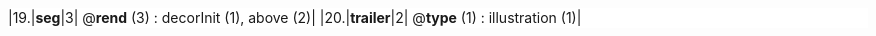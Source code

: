 |19.|__seg__|3| @__rend__ (3) : decorInit (1), above (2)|
|20.|__trailer__|2| @__type__ (1) : illustration (1)|
